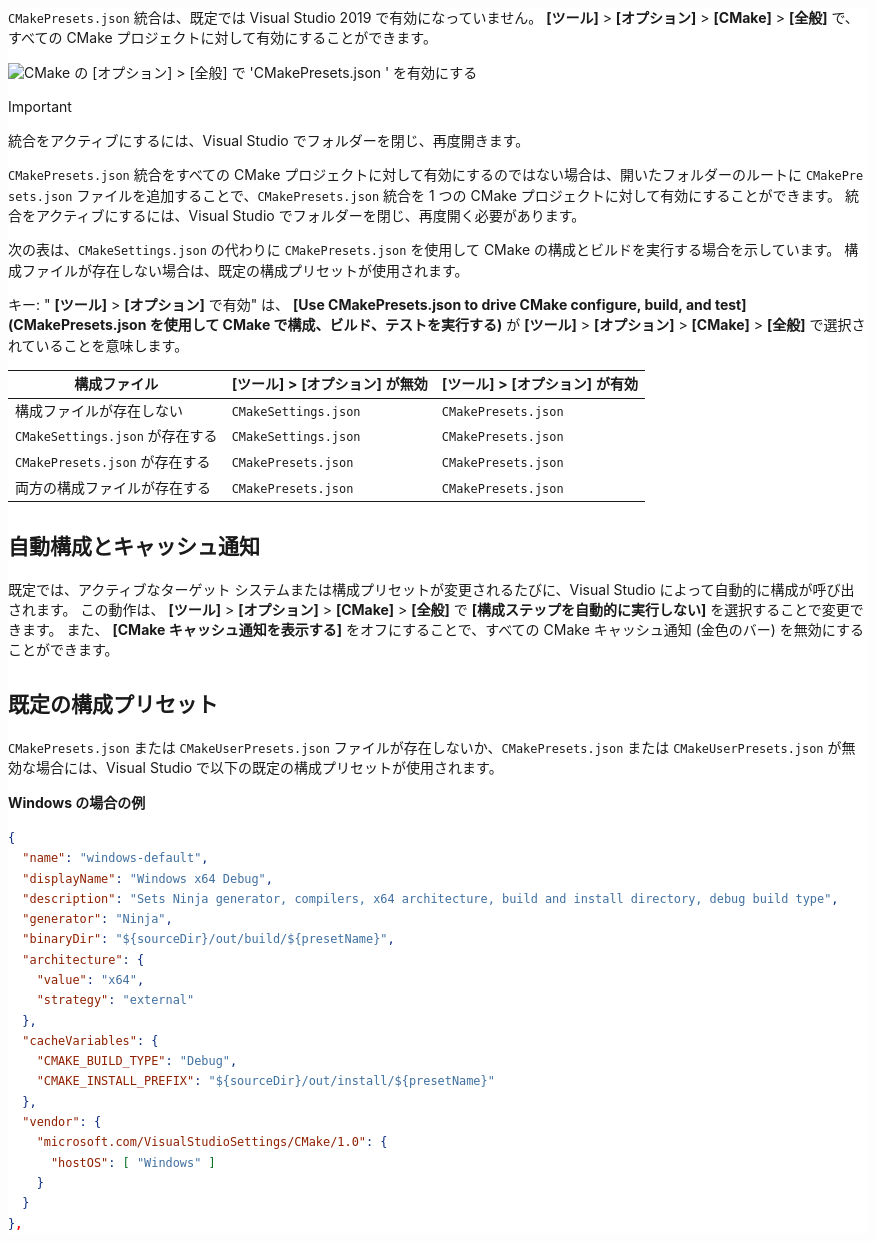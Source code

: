 `CMakePresets.json` 統合は、既定では Visual Studio 2019 で有効になっていません。 **[ツール]**  >  **[オプション]**  >  **[CMake]**  >  **[全般]** で、すべての CMake プロジェクトに対して有効にすることができます。

![CMake の [オプション] > [全般] で 'CMakePresets.json ' を有効にする](./media/enable-cmakepresets.png)

> [!Important]
> 統合をアクティブにするには、Visual Studio でフォルダーを閉じ、再度開きます。

`CMakePresets.json` 統合をすべての CMake プロジェクトに対して有効にするのではない場合は、開いたフォルダーのルートに `CMakePresets.json` ファイルを追加することで、`CMakePresets.json` 統合を 1 つの CMake プロジェクトに対して有効にすることができます。 統合をアクティブにするには、Visual Studio でフォルダーを閉じ、再度開く必要があります。

次の表は、`CMakeSettings.json` の代わりに `CMakePresets.json` を使用して CMake の構成とビルドを実行する場合を示しています。 構成ファイルが存在しない場合は、既定の構成プリセットが使用されます。

キー: " **[ツール]**  >  **[オプション]** で有効" は、 **[Use CMakePresets.json to drive CMake configure, build, and test]\(CMakePresets.json を使用して CMake で構成、ビルド、テストを実行する\)** が **[ツール]**  >  **[オプション]**  >  **[CMake]**  >  **[全般]** で選択されていることを意味します。

| 構成ファイル | [ツール] > [オプション] が無効 | [ツール] > [オプション] が有効 |
|--|--|--|
| 構成ファイルが存在しない | `CMakeSettings.json` | `CMakePresets.json` |
| `CMakeSettings.json` が存在する | `CMakeSettings.json` | `CMakePresets.json` |
| `CMakePresets.json` が存在する | `CMakePresets.json` | `CMakePresets.json` |
| 両方の構成ファイルが存在する | `CMakePresets.json` | `CMakePresets.json` |

## <a name="auto-configuration-and-cache-notifications"></a>自動構成とキャッシュ通知

既定では、アクティブなターゲット システムまたは構成プリセットが変更されるたびに、Visual Studio によって自動的に構成が呼び出されます。 この動作は、 **[ツール]**  >  **[オプション]**  >  **[CMake]**  >  **[全般]** で **[構成ステップを自動的に実行しない]** を選択することで変更できます。 また、 **[CMake キャッシュ通知を表示する]** をオフにすることで、すべての CMake キャッシュ通知 (金色のバー) を無効にすることができます。

## <a name="default-configure-presets"></a>既定の構成プリセット

`CMakePresets.json` または `CMakeUserPresets.json` ファイルが存在しないか、`CMakePresets.json` または `CMakeUserPresets.json` が無効な場合には、Visual Studio で以下の既定の構成プリセットが使用されます。

**Windows の場合の例**

```json
{
  "name": "windows-default",
  "displayName": "Windows x64 Debug",
  "description": "Sets Ninja generator, compilers, x64 architecture, build and install directory, debug build type",
  "generator": "Ninja",
  "binaryDir": "${sourceDir}/out/build/${presetName}",
  "architecture": {
    "value": "x64",
    "strategy": "external"
  },
  "cacheVariables": {
    "CMAKE_BUILD_TYPE": "Debug",
    "CMAKE_INSTALL_PREFIX": "${sourceDir}/out/install/${presetName}"
  },
  "vendor": {
    "microsoft.com/VisualStudioSettings/CMake/1.0": {
      "hostOS": [ "Windows" ]
    }
  }
},
```
